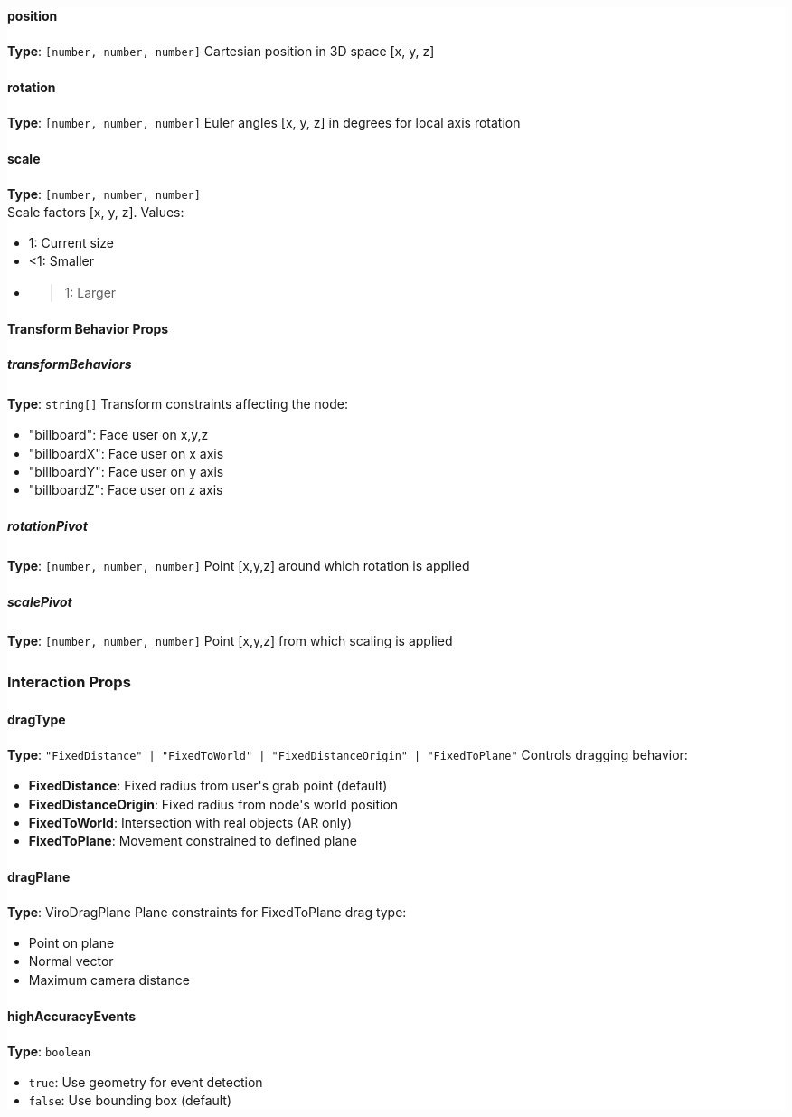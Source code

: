 #### position
**Type**: `[number, number, number]`
Cartesian position in 3D space [x, y, z]

#### rotation  
**Type**: `[number, number, number]`
Euler angles [x, y, z] in degrees for local axis rotation

#### scale
**Type**: `[number, number, number]`  
Scale factors [x, y, z]. Values:
- 1: Current size
- <1: Smaller 
- >1: Larger

#### Transform Behavior Props

##### transformBehaviors
**Type**: `string[]`
Transform constraints affecting the node:
- "billboard": Face user on x,y,z
- "billboardX": Face user on x axis
- "billboardY": Face user on y axis 
- "billboardZ": Face user on z axis

##### rotationPivot
**Type**: `[number, number, number]`
Point [x,y,z] around which rotation is applied

##### scalePivot
**Type**: `[number, number, number]`
Point [x,y,z] from which scaling is applied

### Interaction Props

#### dragType
**Type**: `"FixedDistance" | "FixedToWorld" | "FixedDistanceOrigin" | "FixedToPlane"`
Controls dragging behavior:
- **FixedDistance**: Fixed radius from user's grab point (default)
- **FixedDistanceOrigin**: Fixed radius from node's world position
- **FixedToWorld**: Intersection with real objects (AR only)
- **FixedToPlane**: Movement constrained to defined plane

#### dragPlane
**Type**: ViroDragPlane
Plane constraints for FixedToPlane drag type:
- Point on plane
- Normal vector
- Maximum camera distance

#### highAccuracyEvents
**Type**: `boolean`
- `true`: Use geometry for event detection
- `false`: Use bounding box (default)

